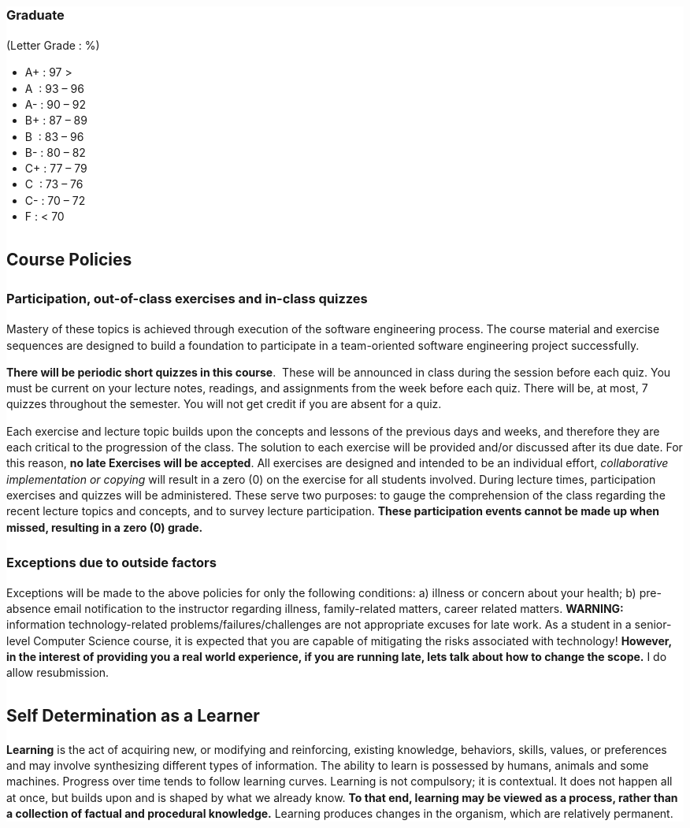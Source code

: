 ### Graduate
(Letter Grade : %)
- A+ : 97 >
- A  : 93 – 96
- A- : 90 – 92
- B+ : 87 – 89
- B  : 83 – 96
- B- : 80 – 82
- C+ : 77 – 79
- C  : 73 – 76
- C- : 70 – 72
- F : < 70

## Course Policies

### Participation, out-of-class exercises and in-class quizzes
Mastery of these topics is achieved through execution of the software engineering process. The course material and exercise sequences are designed to build a foundation to participate in a team-oriented software engineering project successfully.

**There will be periodic short quizzes in this course**.  These will be announced in class during the session before each quiz. You must be current on your lecture notes, readings, and assignments from the week before each quiz. There will be, at most, 7 quizzes throughout the semester. You will not get credit if you are absent for a quiz.

Each exercise and lecture topic builds upon the concepts and lessons of the previous days and weeks, and therefore they are each critical to the progression of the class. The solution to each exercise will be provided and/or discussed after its due date. For this reason, **no late Exercises will be accepted**. All exercises are designed and intended to be an individual effort, _collaborative implementation or copying_ will result in a zero (0) on the exercise for all students involved. During lecture times, participation exercises and quizzes will be administered. These serve two purposes: to gauge the comprehension of the class regarding the recent lecture topics and concepts, and to survey lecture participation. **These participation events cannot be made up when missed, resulting in a zero (0) grade.**

### Exceptions due to outside factors
Exceptions will be made to the above policies for only the following conditions: a) illness or concern about your health; b) pre-absence email notification to the instructor regarding illness, family-related matters, career related matters. **WARNING:** information technology-related problems/failures/challenges are not appropriate excuses for late work. As a student in a senior-level Computer Science course, it is expected that you are capable of mitigating the risks associated with technology! **However, in the interest of providing you a real world experience, if you are running late, lets talk about how to change the scope.** I do allow resubmission. 

## Self Determination as a Learner

**Learning** is the act of acquiring new, or modifying and reinforcing, existing knowledge, behaviors, skills, values, or preferences and may involve synthesizing different types of information. The ability to learn is possessed by humans, animals and some machines. Progress over time tends to follow learning curves. Learning is not compulsory; it is contextual. It does not happen all at once, but builds upon and is shaped by what we already know. **To that end, learning may be viewed as a process, rather than a collection of factual and procedural knowledge.** Learning produces changes in the organism, which are relatively permanent.
